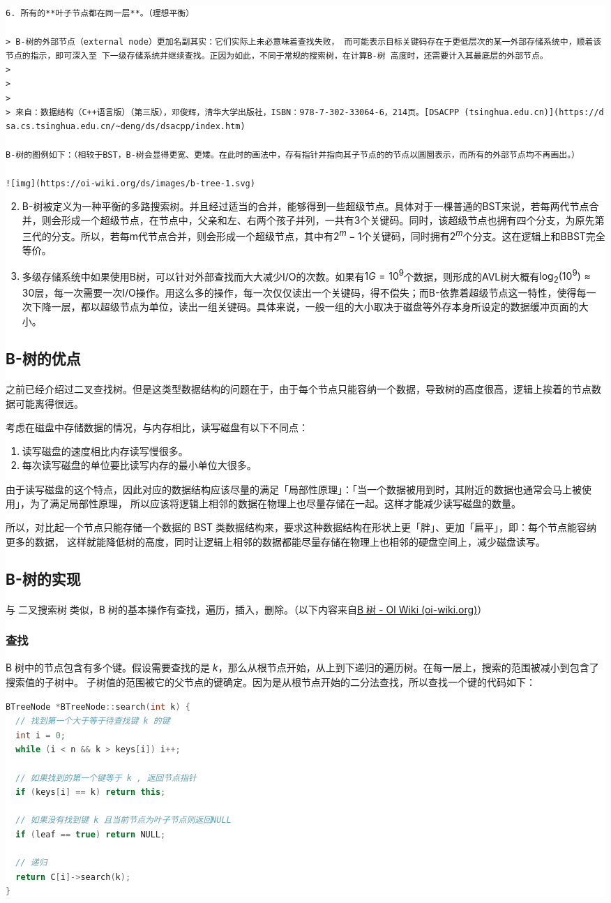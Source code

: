 	6. 所有的**叶子节点都在同一层**。（理想平衡）
	
	> B-树的外部节点（external node）更加名副其实：它们实际上未必意味着查找失败， 而可能表示目标关键码存在于更低层次的某一外部存储系统中，顺着该节点的指示，即可深入至 下一级存储系统并继续查找。正因为如此，不同于常规的搜索树，在计算B-树 高度时，还需要计入其最底层的外部节点。 
	>
	> 
	>
	> 来自：数据结构（C++语言版）（第三版），邓俊辉，清华大学出版社，ISBN：978-7-302-33064-6，214页。[DSACPP (tsinghua.edu.cn)](https://dsa.cs.tsinghua.edu.cn/~deng/ds/dsacpp/index.htm)
	
	B-树的图例如下：（相较于BST，B-树会显得更宽、更矮。在此时的画法中，存有指针并指向其子节点的的节点以圆圈表示，而所有的外部节点均不再画出。）
	
	![img](https://oi-wiki.org/ds/images/b-tree-1.svg)
	
2. B-树被定义为一种平衡的多路搜索树。并且经过适当的合并，能够得到一些超级节点。具体对于一棵普通的BST来说，若每两代节点合并，则会形成一个超级节点，在节点中，父亲和左、右两个孩子并列，一共有3个关键码。同时，该超级节点也拥有四个分支，为原先第三代的分支。所以，若每m代节点合并，则会形成一个超级节点，其中有$2^m-1$个关键码，同时拥有$2^m$个分支。这在逻辑上和BBST完全等价。

3. 多级存储系统中如果使用B树，可以针对外部查找而大大减少I/O的次数。如果有$1G=10^9$个数据，则形成的AVL树大概有$\log_2(10^9)\approx30$层，每一次需要一次I/O操作。用这么多的操作，每一次仅仅读出一个关键码，得不偿失；而B-依靠着超级节点这一特性，使得每一次下降一层，都以超级节点为单位，读出一组关键码。具体来说，一般一组的大小取决于磁盘等外存本身所设定的数据缓冲页面的大小。

## B-树的优点

之前已经介绍过二叉查找树。但是这类型数据结构的问题在于，由于每个节点只能容纳一个数据，导致树的高度很高，逻辑上挨着的节点数据可能离得很远。

考虑在磁盘中存储数据的情况，与内存相比，读写磁盘有以下不同点：

1. 读写磁盘的速度相比内存读写慢很多。
2. 每次读写磁盘的单位要比读写内存的最小单位大很多。

由于读写磁盘的这个特点，因此对应的数据结构应该尽量的满足「局部性原理」：「当一个数据被用到时，其附近的数据也通常会马上被使用」，为了满足局部性原理， 所以应该将逻辑上相邻的数据在物理上也尽量存储在一起。这样才能减少读写磁盘的数量。

所以，对比起一个节点只能存储一个数据的 BST 类数据结构来，要求这种数据结构在形状上更「胖」、更加「扁平」，即：每个节点能容纳更多的数据， 这样就能降低树的高度，同时让逻辑上相邻的数据都能尽量存储在物理上也相邻的硬盘空间上，减少磁盘读写。

## B-树的实现

与 二叉搜索树 类似，B 树的基本操作有查找，遍历，插入，删除。（以下内容来自[B 树 - OI Wiki (oi-wiki.org)](https://oi-wiki.org/ds/b-tree/)）

### 查找

B 树中的节点包含有多个键。假设需要查找的是 $k$，那么从根节点开始，从上到下递归的遍历树。在每一层上，搜索的范围被减小到包含了搜索值的子树中。 子树值的范围被它的父节点的键确定。因为是从根节点开始的二分法查找，所以查找一个键的代码如下：

```cpp
BTreeNode *BTreeNode::search(int k) {
  // 找到第一个大于等于待查找键 k 的键
  int i = 0;
  while (i < n && k > keys[i]) i++;

  // 如果找到的第一个键等于 k , 返回节点指针
  if (keys[i] == k) return this;

  // 如果没有找到键 k 且当前节点为叶子节点则返回NULL
  if (leaf == true) return NULL;

  // 递归
  return C[i]->search(k);
}
```
